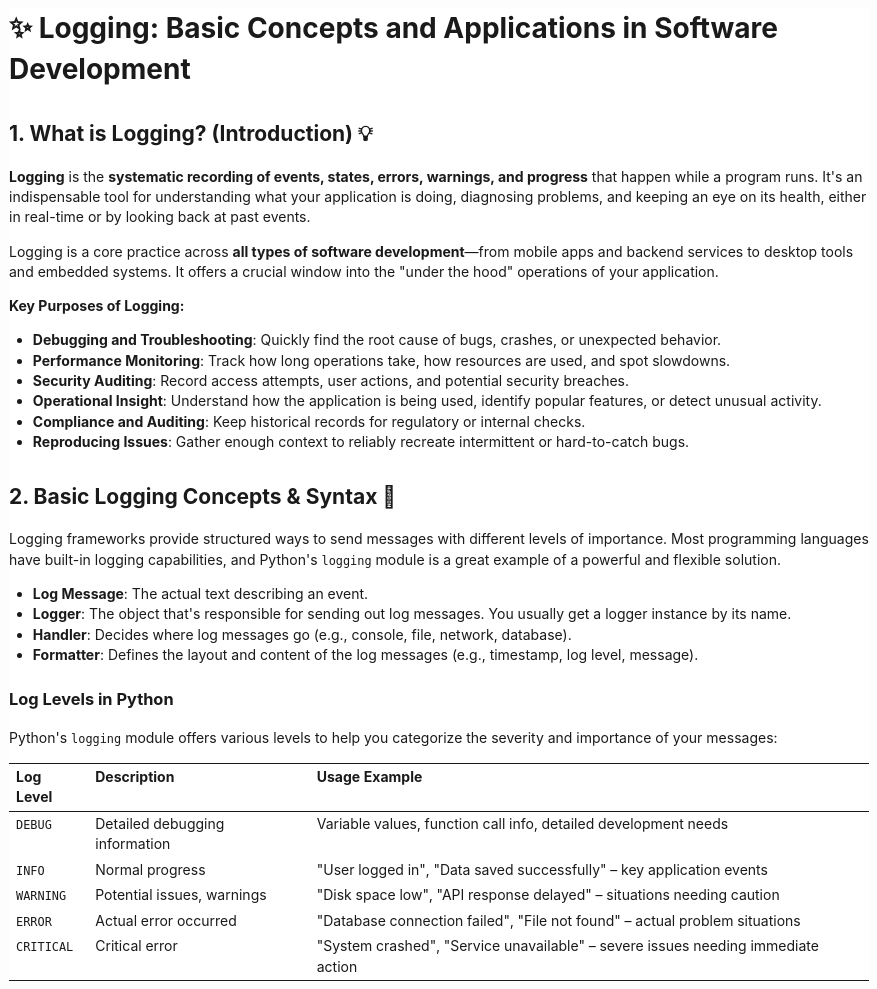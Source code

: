 # ✨ Logging: Basic Concepts and Applications in Software Development

## 1. What is Logging? (Introduction) 💡

**Logging** is the **systematic recording of events, states, errors, warnings, and progress** that happen while a program runs. It's an indispensable tool for understanding what your application is doing, diagnosing problems, and keeping an eye on its health, either in real-time or by looking back at past events.

Logging is a core practice across **all types of software development**—from mobile apps and backend services to desktop tools and embedded systems. It offers a crucial window into the "under the hood" operations of your application.

**Key Purposes of Logging:**

-   **Debugging and Troubleshooting**: Quickly find the root cause of bugs, crashes, or unexpected behavior.
-   **Performance Monitoring**: Track how long operations take, how resources are used, and spot slowdowns.
-   **Security Auditing**: Record access attempts, user actions, and potential security breaches.
-   **Operational Insight**: Understand how the application is being used, identify popular features, or detect unusual activity.
-   **Compliance and Auditing**: Keep historical records for regulatory or internal checks.
-   **Reproducing Issues**: Gather enough context to reliably recreate intermittent or hard-to-catch bugs.

## 2. Basic Logging Concepts & Syntax 📝

Logging frameworks provide structured ways to send messages with different levels of importance. Most programming languages have built-in logging capabilities, and Python's `logging` module is a great example of a powerful and flexible solution.

-   **Log Message**: The actual text describing an event.
-   **Logger**: The object that's responsible for sending out log messages. You usually get a logger instance by its name.
-   **Handler**: Decides where log messages go (e.g., console, file, network, database).
-   **Formatter**: Defines the layout and content of the log messages (e.g., timestamp, log level, message).

### Log Levels in Python

Python's `logging` module offers various levels to help you categorize the severity and importance of your messages:

| Log Level  | Description                 | Usage Example                                                                 |
| :--------- | :-------------------------- | :---------------------------------------------------------------------------- |
| `DEBUG`    | Detailed debugging information | Variable values, function call info, detailed development needs               |
| `INFO`     | Normal progress             | "User logged in", "Data saved successfully" – key application events          |
| `WARNING`  | Potential issues, warnings  | "Disk space low", "API response delayed" – situations needing caution         |
| `ERROR`    | Actual error occurred       | "Database connection failed", "File not found" – actual problem situations    |
| `CRITICAL` | Critical error              | "System crashed", "Service unavailable" – severe issues needing immediate action |
